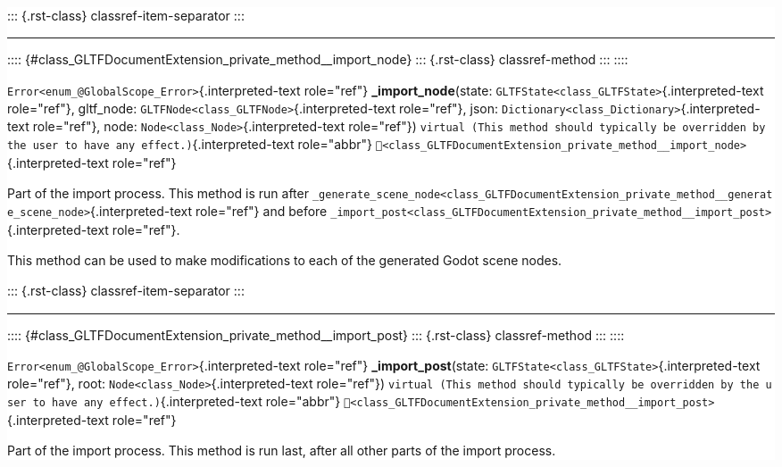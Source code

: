 ::: {.rst-class}
classref-item-separator
:::

------------------------------------------------------------------------

:::: {#class_GLTFDocumentExtension_private_method__import_node}
::: {.rst-class}
classref-method
:::
::::

`Error<enum_@GlobalScope_Error>`{.interpreted-text role="ref"}
**\_import_node**(state: `GLTFState<class_GLTFState>`{.interpreted-text
role="ref"}, gltf_node: `GLTFNode<class_GLTFNode>`{.interpreted-text
role="ref"}, json: `Dictionary<class_Dictionary>`{.interpreted-text
role="ref"}, node: `Node<class_Node>`{.interpreted-text role="ref"})
`virtual (This method should typically be overridden by the user to have any effect.)`{.interpreted-text
role="abbr"}
`🔗<class_GLTFDocumentExtension_private_method__import_node>`{.interpreted-text
role="ref"}

Part of the import process. This method is run after
`_generate_scene_node<class_GLTFDocumentExtension_private_method__generate_scene_node>`{.interpreted-text
role="ref"} and before
`_import_post<class_GLTFDocumentExtension_private_method__import_post>`{.interpreted-text
role="ref"}.

This method can be used to make modifications to each of the generated
Godot scene nodes.

::: {.rst-class}
classref-item-separator
:::

------------------------------------------------------------------------

:::: {#class_GLTFDocumentExtension_private_method__import_post}
::: {.rst-class}
classref-method
:::
::::

`Error<enum_@GlobalScope_Error>`{.interpreted-text role="ref"}
**\_import_post**(state: `GLTFState<class_GLTFState>`{.interpreted-text
role="ref"}, root: `Node<class_Node>`{.interpreted-text role="ref"})
`virtual (This method should typically be overridden by the user to have any effect.)`{.interpreted-text
role="abbr"}
`🔗<class_GLTFDocumentExtension_private_method__import_post>`{.interpreted-text
role="ref"}

Part of the import process. This method is run last, after all other
parts of the import process.
